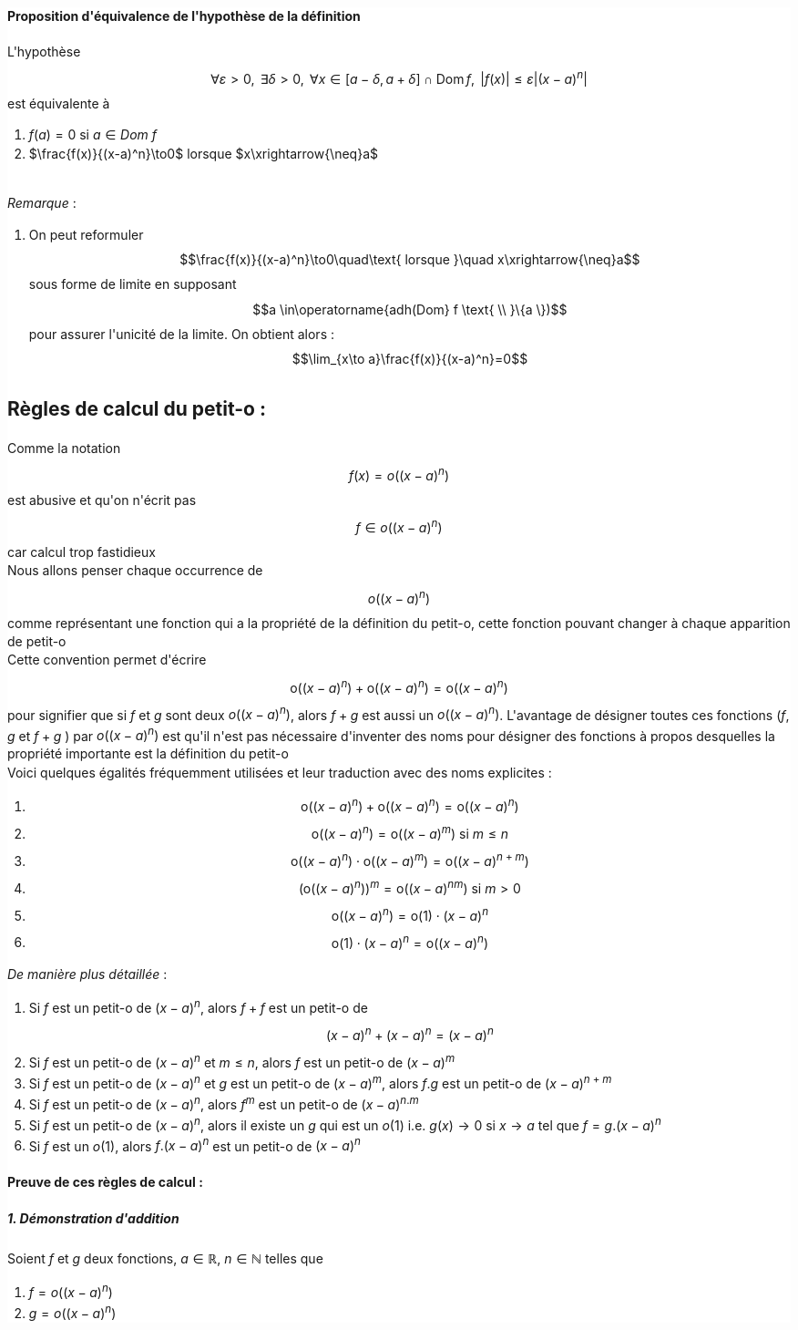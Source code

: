 #### Proposition d'équivalence de l'hypothèse de la définition
L'hypothèse $$\forall\varepsilon>0,\mathrm{~}\exists\delta>0,\mathrm{~}\forall x\in[a-\delta,a+\delta]\cap\operatorname{Dom}f,\mathrm{~}\left|f(x)\right|\leqslant\varepsilon\left|(x-a)^n\right|$$ est équivalente à 
1. $f(a) = 0$ si $a \in Dom\ f$
2. $\frac{f(x)}{(x-a)^n}\to0$ lorsque $x\xrightarrow{\neq}a$ 

\
_Remarque_ :
1. On peut reformuler $$\frac{f(x)}{(x-a)^n}\to0\quad\text{ lorsque }\quad x\xrightarrow{\neq}a$$  sous forme de limite en supposant $$a \in\operatorname{adh(Dom} f \text{ \\ }\{a \})$$ pour assurer l'unicité de la limite. On obtient alors : $$\lim_{x\to a}\frac{f(x)}{(x-a)^n}=0$$
## Règles de calcul du petit-o :
Comme la notation $$f(x) =o((x-a)^n)$$ est abusive et qu'on n'écrit pas $$f \in o((x-a)^n)$$ car calcul trop fastidieux
\
Nous allons penser chaque occurrence de $$o((x-a)^n)$$ comme représentant une fonction qui a la propriété de la définition du petit-o, cette fonction pouvant changer à chaque apparition de petit-o 
\
Cette convention permet d'écrire $$\mathrm{o}\left((x-a)^n\right)+\mathrm{o}\left((x-a)^n\right)=\mathrm{o}\left((x-a)^n\right)$$ pour signifier que si $f$ et $g$ sont deux $o((x-a)^n)$, alors $f+g$ est aussi un $o((x-a)^n)$. L'avantage de désigner toutes ces fonctions ($f$, $g$ et $f+g$ ) par $o((x-a)^n)$ est qu'il n'est pas nécessaire d'inventer des noms pour désigner des fonctions à propos desquelles la propriété importante est la définition du petit-o
\
Voici quelques égalités fréquemment utilisées et leur traduction avec des noms explicites :
1. $$\mathrm{o}\left((x-a)^n\right)+\mathrm{o}\left((x-a)^n\right)=\mathrm{o}\left((x-a)^n\right)$$
1. $$\mathrm{o}\big((x-a)^n\big)=\mathrm{o}\big((x-a)^m\big)\mathrm{~si~}m\leqslant n$$
2. $$\mathrm{o}\left((x-a)^n\right)\cdot\mathrm{o}\left((x-a)^m\right)=\mathrm{o}\left((x-a)^{n+m}\right)$$
3. $$\left(\mathrm{o}((x-a)^n)\right)^m=\mathrm{o}\left((x-a)^{nm}\right)\mathrm{~si~}m>0$$
4. $$\mathrm{o}\left((x-a)^n\right)=\mathrm{o}(1)\cdot(x-a)^n$$
5. $$\mathrm{o}(1)\cdot(x-a)^n=\mathrm{o}\left((x-a)^n\right)$$

_De manière plus détaillée_ :

1. Si $f$ est un petit-o de $(x-a)^n$, alors $f+f$ est un petit-o de $$(x-a)^n + (x-a)^n = (x-a)^n$$ 
1. Si $f$ est un petit-o de $(x-a)^n$ et $m \le n$, alors $f$ est un petit-o de $(x-a)^m$ 
2. Si $f$ est un petit-o de $(x-a)^n$ et $g$ est un petit-o de $(x-a)^m$, alors $f.g$ est un petit-o de $(x-a)^{n+m}$ 
3. Si $f$ est un petit-o de $(x-a)^n$, alors $f^m$ est un petit-o de $(x-a)^{n.m}$
4. Si $f$ est un petit-o de $(x-a)^n$, alors il existe un $g$ qui est un $o(1)$ i.e. $g(x) \to 0$ si $x \to a$ tel que $f = g. (x-a)^n$ 
5. Si $f$ est un $o(1)$, alors $f.(x-a)^n$ est un petit-o de $(x-a)^n$ 


#### Preuve de ces règles de calcul :
##### 1. Démonstration d'addition 
Soient $f$ et $g$ deux fonctions, $a \in \mathbb{R},\ n \in \mathbb{N}$ telles que 
1. $f = o((x-a)^n)$ 
2. $g = o((x-a)^n)$ 
